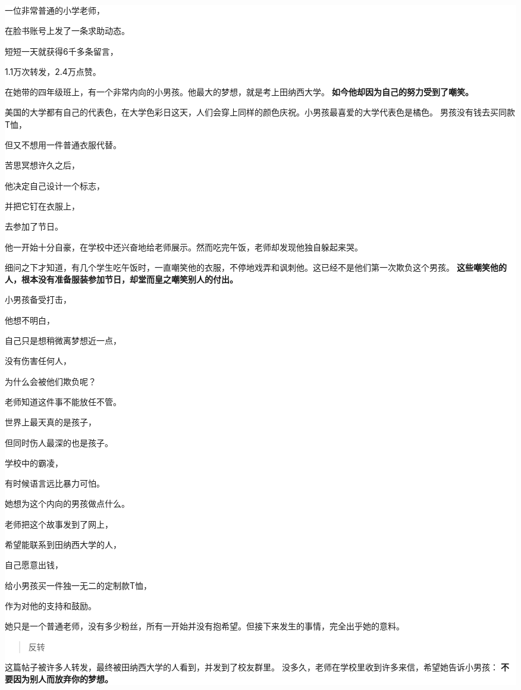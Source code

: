 一位非常普通的小学老师，

在脸书账号上发了一条求助动态。

短短一天就获得6千多条留言，

1.1万次转发，2.4万点赞。

在她带的四年级班上，有一个非常内向的小男孩。他最大的梦想，就是考上田纳西大学。
**如今他却因为自己的努力受到了嘲笑。**

美国的大学都有自己的代表色，在大学色彩日这天，人们会穿上同样的颜色庆祝。小男孩最喜爱的大学代表色是橘色。
男孩没有钱去买同款T恤，

但又不想用一件普通衣服代替。

苦思冥想许久之后，

他决定自己设计一个标志，

并把它钉在衣服上，

去参加了节日。

他一开始十分自豪，在学校中还兴奋地给老师展示。然而吃完午饭，老师却发现他独自躲起来哭。

细问之下才知道，有几个学生吃午饭时，一直嘲笑他的衣服，不停地戏弄和讽刺他。这已经不是他们第一次欺负这个男孩。
**这些嘲笑他的人，根本没有准备服装参加节日，却堂而皇之嘲笑别人的付出。**

小男孩备受打击，

他想不明白，

自己只是想稍微离梦想近一点，

没有伤害任何人，

为什么会被他们欺负呢？

老师知道这件事不能放任不管。

世界上最天真的是孩子，

但同时伤人最深的也是孩子。

学校中的霸凌，

有时候语言远比暴力可怕。

她想为这个内向的男孩做点什么。

老师把这个故事发到了网上，

希望能联系到田纳西大学的人，

自己愿意出钱，

给小男孩买一件独一无二的定制款T恤，

作为对他的支持和鼓励。

她只是一个普通老师，没有多少粉丝，所有一开始并没有抱希望。但接下来发生的事情，完全出乎她的意料。
>反转

这篇帖子被许多人转发，最终被田纳西大学的人看到，并发到了校友群里。
没多久，老师在学校里收到许多来信，希望她告诉小男孩：
**不要因为别人而放弃你的梦想。**
